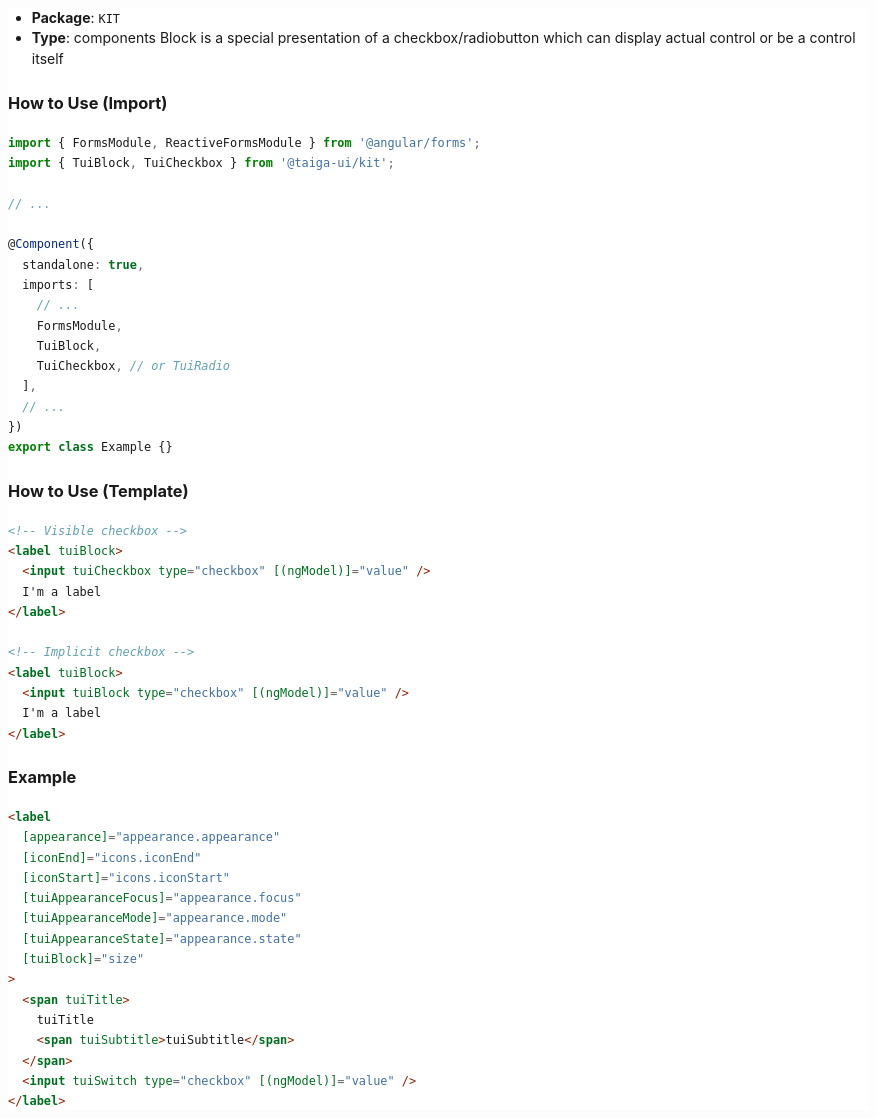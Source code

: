 - **Package**: `KIT`
- **Type**: components
  Block
  is a special presentation of a checkbox/radiobutton which can display actual control or be a control itself

### How to Use (Import)

```ts
import { FormsModule, ReactiveFormsModule } from '@angular/forms';
import { TuiBlock, TuiCheckbox } from '@taiga-ui/kit';

// ...

@Component({
  standalone: true,
  imports: [
    // ...
    FormsModule,
    TuiBlock,
    TuiCheckbox, // or TuiRadio
  ],
  // ...
})
export class Example {}
```

### How to Use (Template)

```html
<!-- Visible checkbox -->
<label tuiBlock>
  <input tuiCheckbox type="checkbox" [(ngModel)]="value" />
  I'm a label
</label>

<!-- Implicit checkbox -->
<label tuiBlock>
  <input tuiBlock type="checkbox" [(ngModel)]="value" />
  I'm a label
</label>
```

### Example

```html
<label
  [appearance]="appearance.appearance"
  [iconEnd]="icons.iconEnd"
  [iconStart]="icons.iconStart"
  [tuiAppearanceFocus]="appearance.focus"
  [tuiAppearanceMode]="appearance.mode"
  [tuiAppearanceState]="appearance.state"
  [tuiBlock]="size"
>
  <span tuiTitle>
    tuiTitle
    <span tuiSubtitle>tuiSubtitle</span>
  </span>
  <input tuiSwitch type="checkbox" [(ngModel)]="value" />
</label>
```
